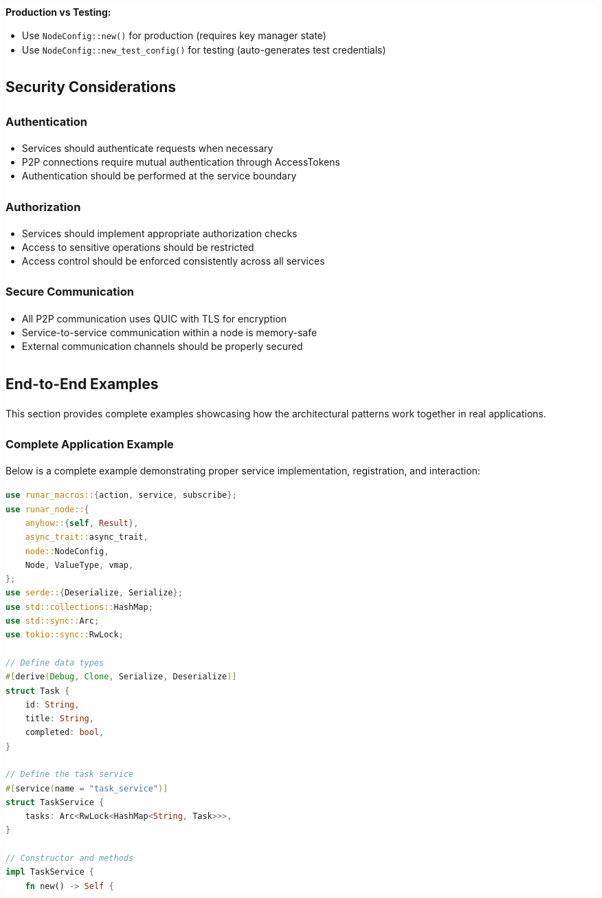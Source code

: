 **Production vs Testing:**

- Use `NodeConfig::new()` for production (requires key manager state)
- Use `NodeConfig::new_test_config()` for testing (auto-generates test credentials)

## Security Considerations

### Authentication

- Services should authenticate requests when necessary
- P2P connections require mutual authentication through AccessTokens
- Authentication should be performed at the service boundary

### Authorization

- Services should implement appropriate authorization checks
- Access to sensitive operations should be restricted
- Access control should be enforced consistently across all services

### Secure Communication

- All P2P communication uses QUIC with TLS for encryption
- Service-to-service communication within a node is memory-safe
- External communication channels should be properly secured

## End-to-End Examples

This section provides complete examples showcasing how the architectural patterns work together in real applications.

### Complete Application Example

Below is a complete example demonstrating proper service implementation, registration, and interaction:

```rust
use runar_macros::{action, service, subscribe};
use runar_node::{
    anyhow::{self, Result},
    async_trait::async_trait,
    node::NodeConfig,
    Node, ValueType, vmap,
};
use serde::{Deserialize, Serialize};
use std::collections::HashMap;
use std::sync::Arc;
use tokio::sync::RwLock;

// Define data types
#[derive(Debug, Clone, Serialize, Deserialize)]
struct Task {
    id: String,
    title: String,
    completed: bool,
}

// Define the task service
#[service(name = "task_service")]
struct TaskService {
    tasks: Arc<RwLock<HashMap<String, Task>>>,
}

// Constructor and methods
impl TaskService {
    fn new() -> Self {
```